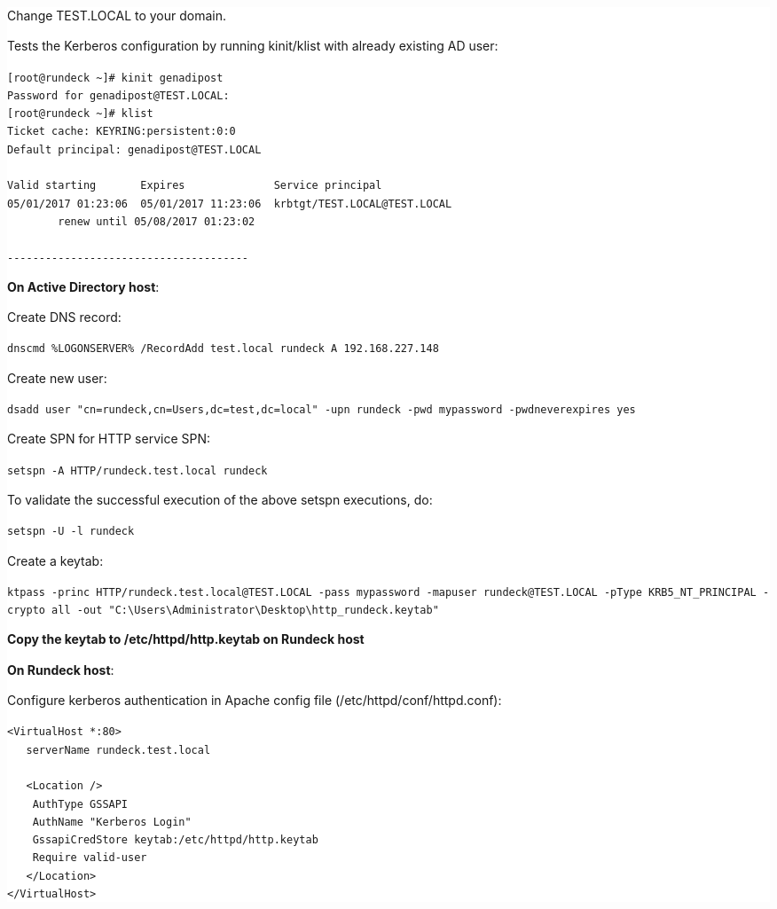 Change TEST.LOCAL to your domain.

Tests the Kerberos configuration by running kinit/klist with already existing AD user:
```
[root@rundeck ~]# kinit genadipost
Password for genadipost@TEST.LOCAL:
[root@rundeck ~]# klist
Ticket cache: KEYRING:persistent:0:0
Default principal: genadipost@TEST.LOCAL

Valid starting       Expires              Service principal
05/01/2017 01:23:06  05/01/2017 11:23:06  krbtgt/TEST.LOCAL@TEST.LOCAL
        renew until 05/08/2017 01:23:02

--------------------------------------
```

**On Active Directory host**:

Create DNS record:
```
dnscmd %LOGONSERVER% /RecordAdd test.local rundeck A 192.168.227.148
```
Create new user:
```
dsadd user "cn=rundeck,cn=Users,dc=test,dc=local" -upn rundeck -pwd mypassword -pwdneverexpires yes
```

Create SPN for HTTP service SPN:
```
setspn -A HTTP/rundeck.test.local rundeck
```

To validate the successful execution of the above setspn executions, do:
```
setspn -U -l rundeck
```

Create a keytab:
```
ktpass -princ HTTP/rundeck.test.local@TEST.LOCAL -pass mypassword -mapuser rundeck@TEST.LOCAL -pType KRB5_NT_PRINCIPAL -crypto all -out "C:\Users\Administrator\Desktop\http_rundeck.keytab"
```

**Copy the keytab to /etc/httpd/http.keytab on Rundeck host**

**On Rundeck host**:

Configure kerberos authentication in Apache config file (/etc/httpd/conf/httpd.conf):
```
<VirtualHost *:80>
   serverName rundeck.test.local

   <Location />
    AuthType GSSAPI
    AuthName "Kerberos Login"
    GssapiCredStore keytab:/etc/httpd/http.keytab
    Require valid-user
   </Location>
</VirtualHost>
```
